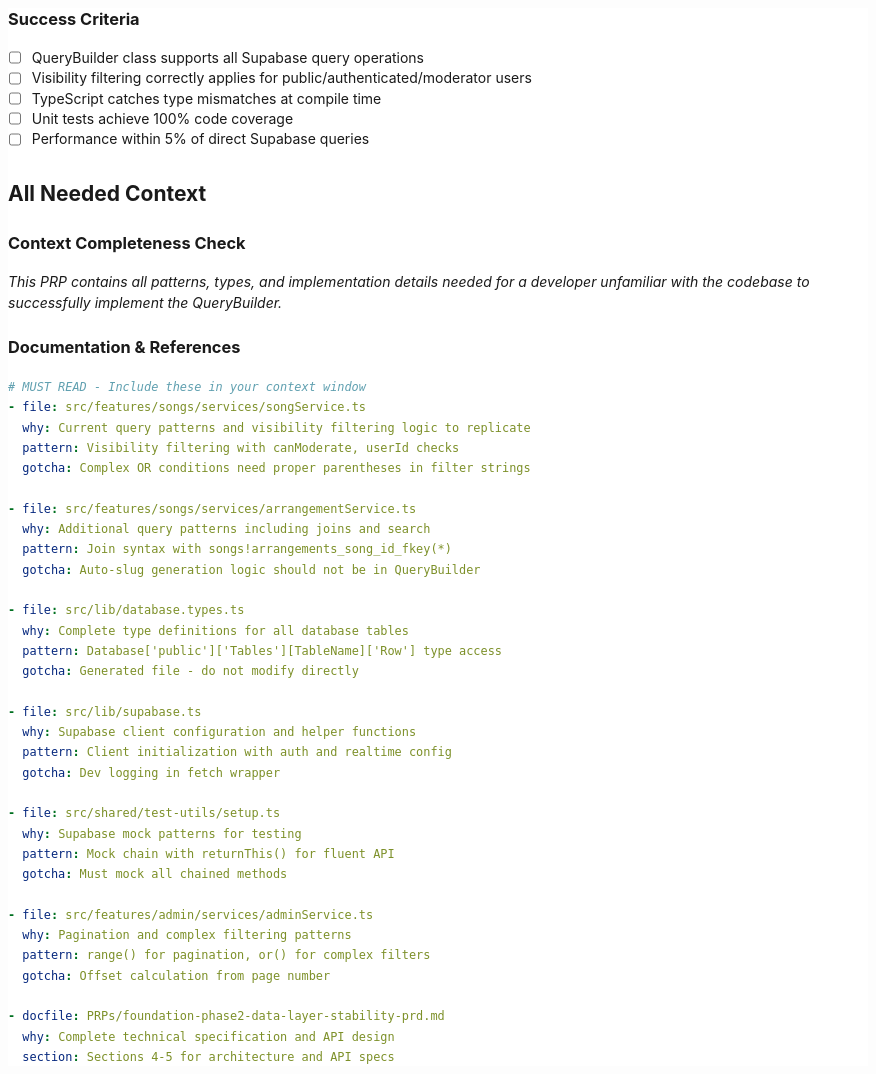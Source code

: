 ### Success Criteria

- [ ] QueryBuilder class supports all Supabase query operations
- [ ] Visibility filtering correctly applies for public/authenticated/moderator users
- [ ] TypeScript catches type mismatches at compile time
- [ ] Unit tests achieve 100% code coverage
- [ ] Performance within 5% of direct Supabase queries

## All Needed Context

### Context Completeness Check

_This PRP contains all patterns, types, and implementation details needed for a developer unfamiliar with the codebase to successfully implement the QueryBuilder._

### Documentation & References

```yaml
# MUST READ - Include these in your context window
- file: src/features/songs/services/songService.ts
  why: Current query patterns and visibility filtering logic to replicate
  pattern: Visibility filtering with canModerate, userId checks
  gotcha: Complex OR conditions need proper parentheses in filter strings

- file: src/features/songs/services/arrangementService.ts
  why: Additional query patterns including joins and search
  pattern: Join syntax with songs!arrangements_song_id_fkey(*)
  gotcha: Auto-slug generation logic should not be in QueryBuilder

- file: src/lib/database.types.ts
  why: Complete type definitions for all database tables
  pattern: Database['public']['Tables'][TableName]['Row'] type access
  gotcha: Generated file - do not modify directly

- file: src/lib/supabase.ts
  why: Supabase client configuration and helper functions
  pattern: Client initialization with auth and realtime config
  gotcha: Dev logging in fetch wrapper

- file: src/shared/test-utils/setup.ts
  why: Supabase mock patterns for testing
  pattern: Mock chain with returnThis() for fluent API
  gotcha: Must mock all chained methods

- file: src/features/admin/services/adminService.ts
  why: Pagination and complex filtering patterns
  pattern: range() for pagination, or() for complex filters
  gotcha: Offset calculation from page number

- docfile: PRPs/foundation-phase2-data-layer-stability-prd.md
  why: Complete technical specification and API design
  section: Sections 4-5 for architecture and API specs
```
